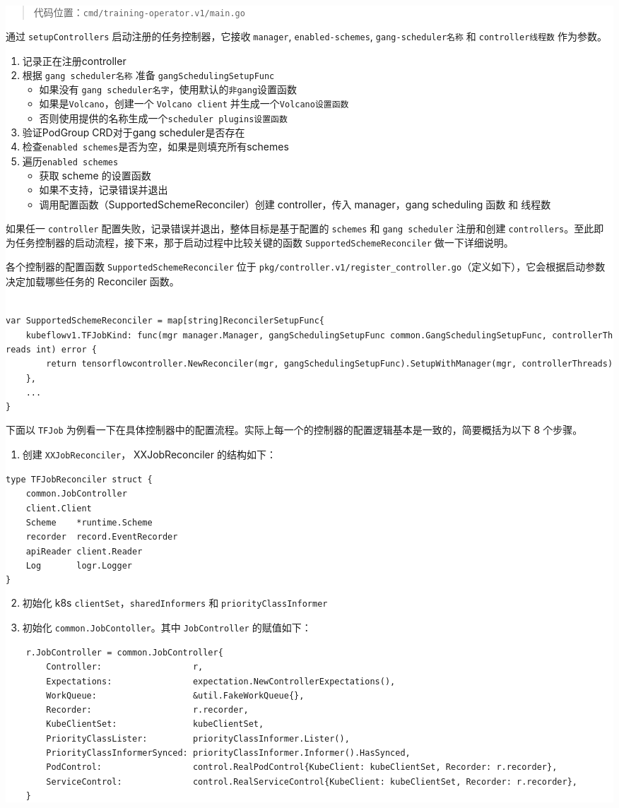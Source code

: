 > 代码位置：`cmd/training-operator.v1/main.go`

通过 `setupControllers` 启动注册的任务控制器，它接收 `manager`, `enabled-schemes`, `gang-scheduler名称` 和 `controller线程数` 作为参数。

1. 记录正在注册controller
2. 根据 `gang scheduler名称` 准备 `gangSchedulingSetupFunc`
    * 如果没有 `gang scheduler名字`，使用默认的`非gang`设置函数
    * 如果是`Volcano`，创建一个 `Volcano client` 并生成一个`Volcano设置函数`
    * 否则使用提供的名称生成一个`scheduler plugins设置函数`
3. 验证PodGroup CRD对于gang scheduler是否存在
4. 检查`enabled schemes`是否为空，如果是则填充所有schemes
5. 遍历`enabled schemes`
    * 获取 scheme 的设置函数
    * 如果不支持，记录错误并退出
    * 调用配置函数（SupportedSchemeReconciler）创建 controller，传入 manager，gang scheduling 函数 和 线程数

如果任一 `controller` 配置失败，记录错误并退出，整体目标是基于配置的 `schemes` 和 `gang scheduler` 注册和创建 `controllers`。至此即为任务控制器的启动流程，接下来，那于启动过程中比较关键的函数 `SupportedSchemeReconciler` 做一下详细说明。

各个控制器的配置函数 `SupportedSchemeReconciler` 位于 `pkg/controller.v1/register_controller.go`（定义如下），它会根据启动参数决定加载哪些任务的 Reconciler 函数。

```golang

var SupportedSchemeReconciler = map[string]ReconcilerSetupFunc{
    kubeflowv1.TFJobKind: func(mgr manager.Manager, gangSchedulingSetupFunc common.GangSchedulingSetupFunc, controllerThreads int) error {
        return tensorflowcontroller.NewReconciler(mgr, gangSchedulingSetupFunc).SetupWithManager(mgr, controllerThreads)
    },
    ...
}

```

下面以 `TFJob` 为例看一下在具体控制器中的配置流程。实际上每一个的控制器的配置逻辑基本是一致的，简要概括为以下 8 个步骤。

1. 创建 `XXJobReconciler`， XXJobReconciler 的结构如下：

```golang
type TFJobReconciler struct {
    common.JobController
    client.Client
    Scheme    *runtime.Scheme
    recorder  record.EventRecorder
    apiReader client.Reader
    Log       logr.Logger
}
```

2. 初始化 k8s `clientSet`，`sharedInformers` 和 `priorityClassInformer`

3. 初始化 `common.JobContoller`。其中 `JobController` 的赋值如下：
  
```golang
    r.JobController = common.JobController{
        Controller:                  r,
        Expectations:                expectation.NewControllerExpectations(),
        WorkQueue:                   &util.FakeWorkQueue{},
        Recorder:                    r.recorder,
        KubeClientSet:               kubeClientSet,
        PriorityClassLister:         priorityClassInformer.Lister(),
        PriorityClassInformerSynced: priorityClassInformer.Informer().HasSynced,
        PodControl:                  control.RealPodControl{KubeClient: kubeClientSet, Recorder: r.recorder},
        ServiceControl:              control.RealServiceControl{KubeClient: kubeClientSet, Recorder: r.recorder},
    }
```